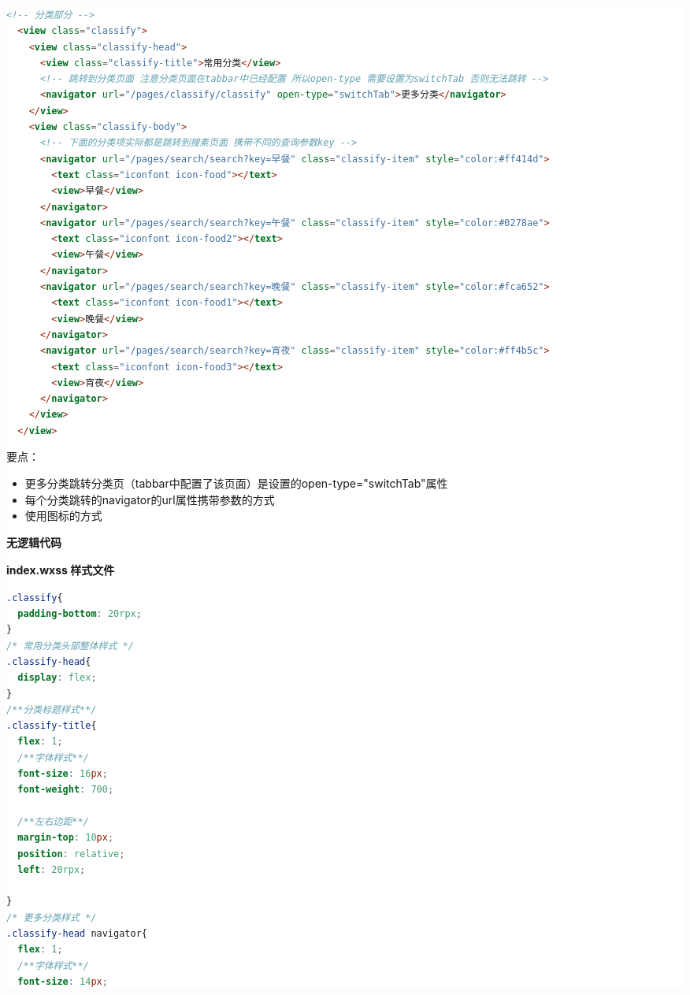 ```html
<!-- 分类部分 -->
  <view class="classify">
    <view class="classify-head">
      <view class="classify-title">常用分类</view>
      <!-- 跳转到分类页面 注意分类页面在tabbar中已经配置 所以open-type 需要设置为switchTab 否则无法跳转 -->
      <navigator url="/pages/classify/classify" open-type="switchTab">更多分类</navigator>
    </view>
    <view class="classify-body">
      <!-- 下面的分类项实际都是跳转到搜素页面 携带不同的查询参数key -->
      <navigator url="/pages/search/search?key=早餐" class="classify-item" style="color:#ff414d">
        <text class="iconfont icon-food"></text>
        <view>早餐</view>
      </navigator>
      <navigator url="/pages/search/search?key=午餐" class="classify-item" style="color:#0278ae">
        <text class="iconfont icon-food2"></text>
        <view>午餐</view>
      </navigator>
      <navigator url="/pages/search/search?key=晚餐" class="classify-item" style="color:#fca652">
        <text class="iconfont icon-food1"></text>
        <view>晚餐</view>
      </navigator>
      <navigator url="/pages/search/search?key=宵夜" class="classify-item" style="color:#ff4b5c">
        <text class="iconfont icon-food3"></text>
        <view>宵夜</view>
      </navigator>
    </view>
  </view>
```

要点：

* 更多分类跳转分类页（tabbar中配置了该页面）是设置的open-type="switchTab"属性
* 每个分类跳转的navigator的url属性携带参数的方式
* <text class="iconfont icon-food"></text> 使用图标的方式

**无逻辑代码**

**index.wxss 样式文件**

```css
.classify{
  padding-bottom: 20rpx;
}
/* 常用分类头部整体样式 */
.classify-head{
  display: flex;
}
/**分类标题样式**/
.classify-title{
  flex: 1;
  /**字体样式**/
  font-size: 16px;
  font-weight: 700;
  
  /**左右边距**/
  margin-top: 10px;
  position: relative;
  left: 20rpx;
  
}
/* 更多分类样式 */
.classify-head navigator{
  flex: 1;
  /**字体样式**/
  font-size: 14px;
```
